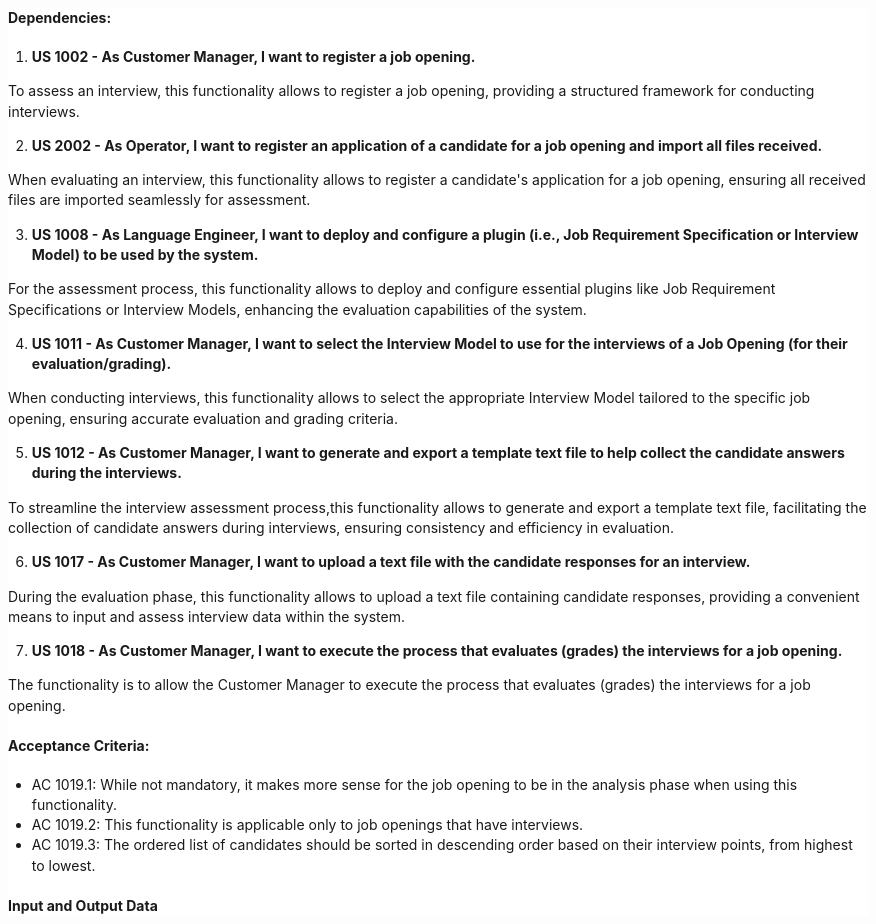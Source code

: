 #### Dependencies:


1. **US 1002 - As Customer Manager, I want to register a job opening.**

To assess an interview, this functionality allows to register a job opening, providing a structured framework for conducting interviews.

2. **US 2002 - As Operator, I want to register an application of a candidate for a job opening and import all files received.**

When evaluating an interview, this functionality allows to register a candidate's application for a job opening,
ensuring all received files are imported seamlessly for assessment.

3.  **US 1008 - As Language Engineer, I want to deploy and configure a plugin (i.e., Job Requirement Specification or Interview Model) to be used by the system.**

For the assessment process, this functionality allows to deploy and configure essential plugins like Job Requirement Specifications or Interview Models,
enhancing the evaluation capabilities of the system.

4. **US 1011 - As Customer Manager, I want to select the Interview Model to use for the interviews of a Job Opening (for their evaluation/grading).**

When conducting interviews, this functionality allows to select the appropriate Interview Model tailored to the specific job opening,
ensuring accurate evaluation and grading criteria.

5. **US 1012 - As Customer Manager, I want to generate and export a template text file to help collect the candidate answers during the interviews.**

To streamline the interview assessment process,this functionality allows to generate and export a template text file, facilitating the collection of candidate answers during interviews,
ensuring consistency and efficiency in evaluation.

6. **US 1017 - As Customer Manager, I want to upload a text file with the candidate responses for an interview.**

During the evaluation phase, this functionality allows to upload a text file containing candidate responses, providing a convenient means to input and assess interview data within the system.

7. **US 1018 - As Customer Manager, I want to execute the process that evaluates (grades) the interviews for a job opening.**

The functionality is to allow the Customer Manager to execute the process that evaluates (grades) the interviews for a job opening.


#### Acceptance Criteria:

- AC 1019.1: While not mandatory, it makes more sense for the job opening to be in the analysis phase when using this functionality.
- AC 1019.2: This functionality is applicable only to job openings that have interviews.
- AC 1019.3: The ordered list of candidates should be sorted in descending order based on their interview points, from highest to lowest.


#### Input and Output Data

